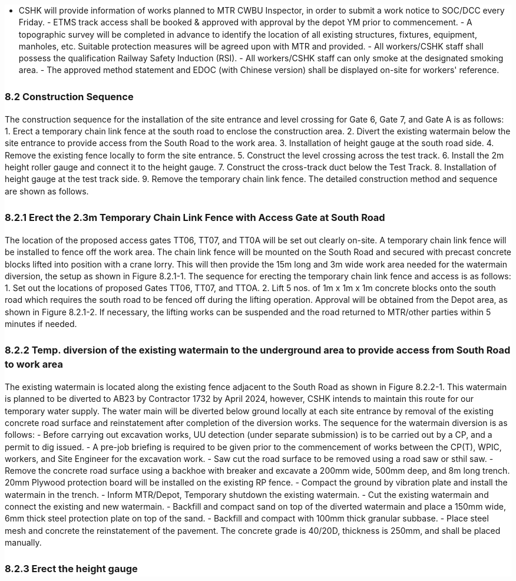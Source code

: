 - CSHK will provide information of works planned to MTR CWBU Inspector, in order to submit a work notice to SOC/DCC every Friday. - ETMS track access shall be booked & approved with approval by the depot YM prior to commencement. - A topographic survey will be completed in advance to identify the location of all existing structures, fixtures, equipment, manholes, etc. Suitable protection measures will be agreed upon with MTR and provided. - All workers/CSHK staff shall possess the qualification Railway Safety Induction (RSI). - All workers/CSHK staff can only smoke at the designated smoking area. - The approved method statement and EDOC (with Chinese version) shall be displayed on-site for workers' reference.
### 8.2 Construction Sequence
The construction sequence for the installation of the site entrance and level crossing for Gate 6, Gate 7, and Gate A is as follows: 1. Erect a temporary chain link fence at the south road to enclose the construction area. 2. Divert the existing watermain below the site entrance to provide access from the South Road to the work area. 3. Installation of height gauge at the south road side. 4. Remove the existing fence locally to form the site entrance. 5. Construct the level crossing across the test track. 6. Install the 2m height roller gauge and connect it to the height gauge. 7. Construct the cross-track duct below the Test Track. 8. Installation of height gauge at the test track side. 9. Remove the temporary chain link fence.  The detailed construction method and sequence are shown as follows.
### 8.2.1 Erect the 2.3m Temporary Chain Link Fence with Access Gate at South Road
The location of the proposed access gates TT06, TT07, and TT0A will be set out clearly on-site. A temporary chain link fence will be installed to fence off the work area. The chain link fence will be mounted on the South Road and secured with precast concrete blocks lifted into position with a crane lorry. This will then provide the 15m long and 3m wide work area needed for the watermain diversion, the setup as shown in Figure 8.2.1-1.  The sequence for erecting the temporary chain link fence and access is as follows:  1. Set out the locations of proposed Gates TT06, TT07, and TTOA. 2. Lift 5 nos. of 1m x 1m x 1m concrete blocks onto the south road which requires the south road to be fenced off during the lifting operation. Approval will be obtained from the Depot area, as shown in Figure 8.2.1-2. If necessary, the lifting works can be suspended and the road returned to MTR/other parties within 5 minutes if needed.
### 8.2.2 Temp. diversion of the existing watermain to the underground area to provide access from South Road to work area
The existing watermain is located along the existing fence adjacent to the South Road as shown in Figure 8.2.2-1.  This watermain is planned to be diverted to AB23 by Contractor 1732 by April 2024, however, CSHK intends to maintain this route for our temporary water supply. The water main will be diverted below ground locally at each site entrance by removal of the existing concrete road surface and reinstatement after completion of the diversion works.  The sequence for the watermain diversion is as follows: - Before carrying out excavation works, UU detection (under separate submission) is to be carried out by a CP, and a permit to dig issued. - A pre-job briefing is required to be given prior to the commencement of works between the CP(T), WPIC, workers, and Site Engineer for the excavation work. - Saw cut the road surface to be removed using a road saw or sthil saw. - Remove the concrete road surface using a backhoe with breaker and excavate a 200mm wide, 500mm deep, and 8m long trench. 20mm Plywood protection board will be installed on the existing RP fence. - Compact the ground by vibration plate and install the watermain in the trench. - Inform MTR/Depot, Temporary shutdown the existing watermain. - Cut the existing watermain and connect the existing and new watermain. - Backfill and compact sand on top of the diverted watermain and place a 150mm wide, 6mm thick steel protection plate on top of the sand. - Backfill and compact with 100mm thick granular subbase. - Place steel mesh and concrete the reinstatement of the pavement. The concrete grade is 40/20D, thickness is 250mm, and shall be placed manually.
### 8.2.3 Erect the height gauge

